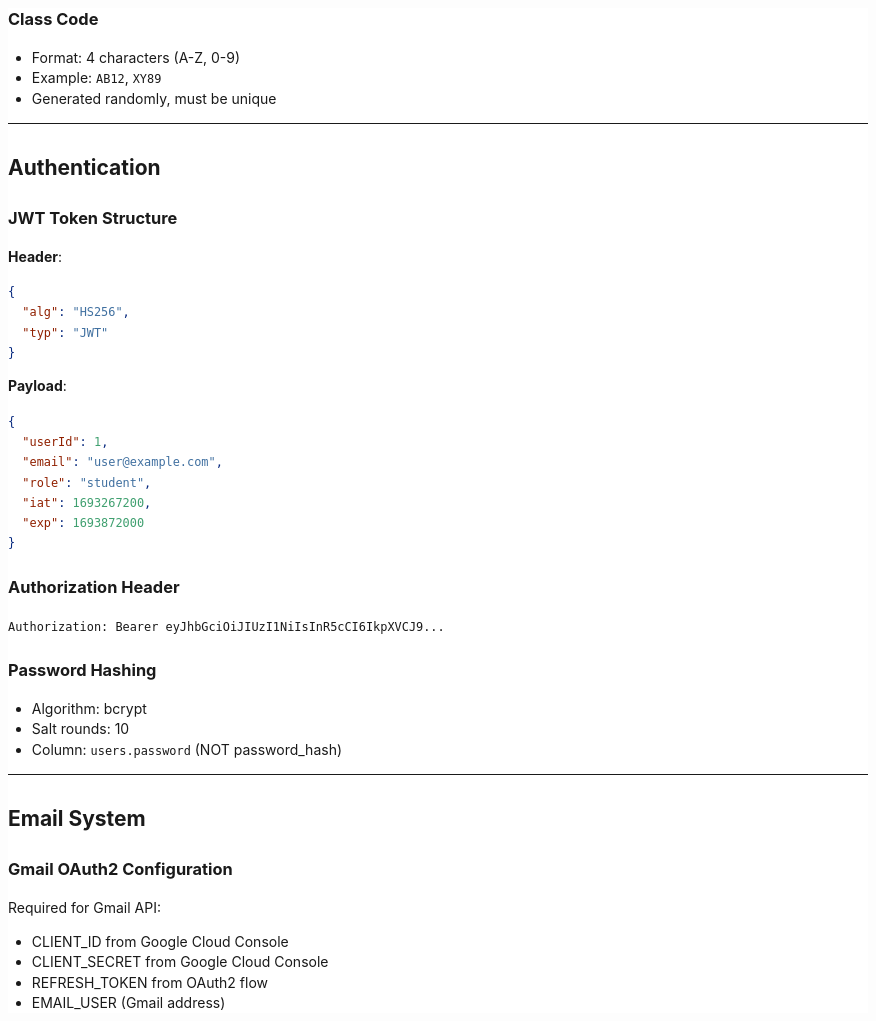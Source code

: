 ### Class Code

- Format: 4 characters (A-Z, 0-9)
- Example: `AB12`, `XY89`
- Generated randomly, must be unique

---

## Authentication

### JWT Token Structure

**Header**:
```json
{
  "alg": "HS256",
  "typ": "JWT"
}
```

**Payload**:
```json
{
  "userId": 1,
  "email": "user@example.com",
  "role": "student",
  "iat": 1693267200,
  "exp": 1693872000
}
```

### Authorization Header

```
Authorization: Bearer eyJhbGciOiJIUzI1NiIsInR5cCI6IkpXVCJ9...
```

### Password Hashing

- Algorithm: bcrypt
- Salt rounds: 10
- Column: `users.password` (NOT password_hash)

---

## Email System

### Gmail OAuth2 Configuration

Required for Gmail API:
- CLIENT_ID from Google Cloud Console
- CLIENT_SECRET from Google Cloud Console
- REFRESH_TOKEN from OAuth2 flow
- EMAIL_USER (Gmail address)
